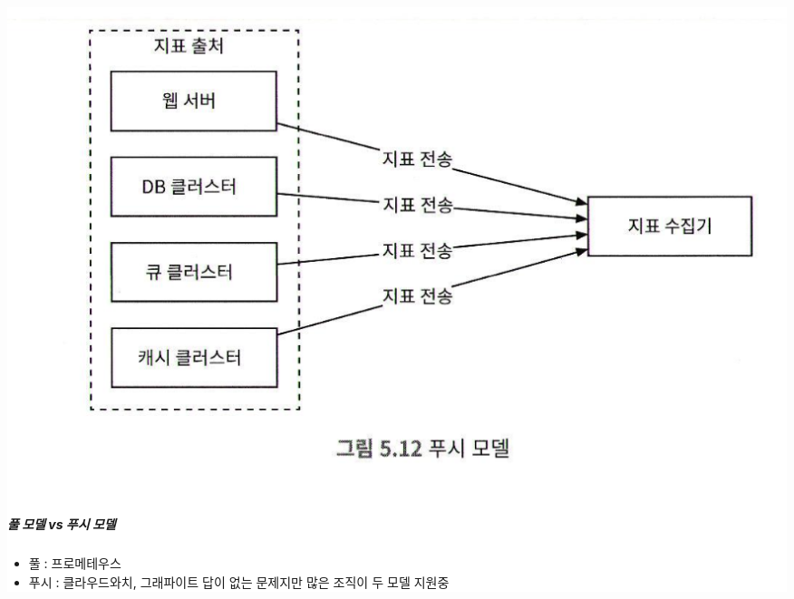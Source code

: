 ![](chapter5/image%208.png)

##### 풀 모델 vs 푸시 모델
* 풀 : 프로메테우스
* 푸시 : 클라우드와치, 그래파이트
답이 없는 문제지만 많은 조직이 두 모델 지원중